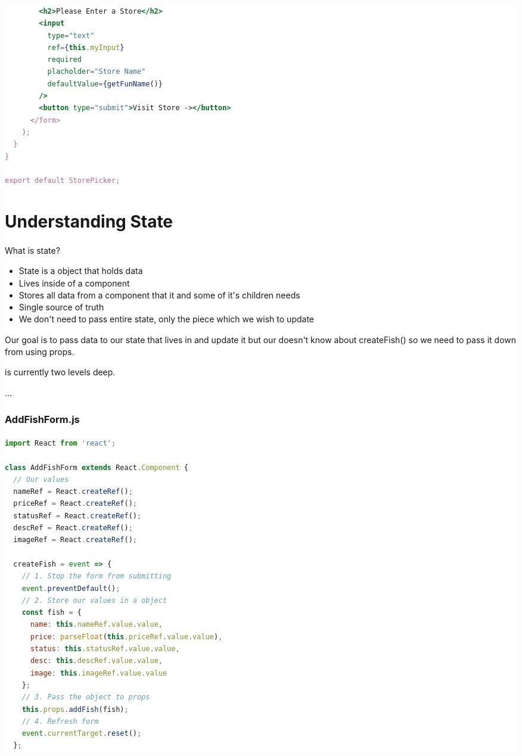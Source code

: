 ```jsx
        <h2>Please Enter a Store</h2>
        <input
          type="text"
          ref={this.myInput}
          required
          placholder="Store Name"
          defaultValue={getFunName()}
        />
        <button type="submit">Visit Store -></button>
      </form>
    );
  }
}

export default StorePicker;
```

# Understanding State

What is state?
+ State is a object that holds data
+ Lives inside of a component
+ Stores all data from a component that it and some of it's children needs
+ Single source of truth
+ We don't need to pass entire state, only the piece which we wish to update

Our goal is to pass <AddFishForm/> data to our state that lives in <App/> and update it but our <AddFishForm/> doesn't know about createFish() so we need to pass it down from <App/> using props.

<AddFishForm/> is currently two levels deep.

<App/>
  ...
  <Inventory/>
    <AddFishForm/>

### AddFishForm.js
```jsx
import React from 'react';

class AddFishForm extends React.Component {
  // Our values
  nameRef = React.createRef();
  priceRef = React.createRef();
  statusRef = React.createRef();
  descRef = React.createRef();
  imageRef = React.createRef();

  createFish = event => {
    // 1. Stop the form from submitting
    event.preventDefault();
    // 2. Store our values in a object
    const fish = {
      name: this.nameRef.value.value,
      price: parseFloat(this.priceRef.value.value),
      status: this.statusRef.value.value,
      desc: this.descRef.value.value,
      image: this.imageRef.value.value
    };
    // 3. Pass the object to props
    this.props.addFish(fish);
    // 4. Refresh form
    event.currentTarget.reset();
  };
```